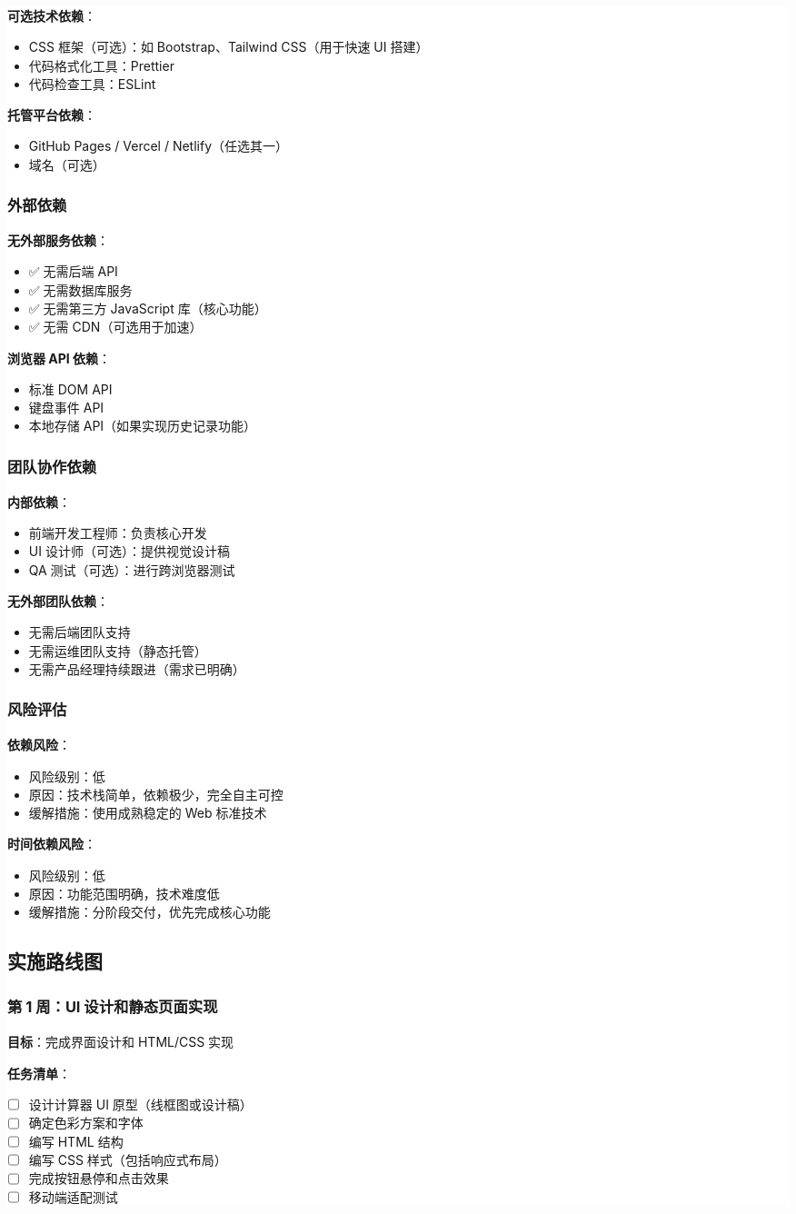 **可选技术依赖**：
- CSS 框架（可选）：如 Bootstrap、Tailwind CSS（用于快速 UI 搭建）
- 代码格式化工具：Prettier
- 代码检查工具：ESLint

**托管平台依赖**：
- GitHub Pages / Vercel / Netlify（任选其一）
- 域名（可选）

### 外部依赖

**无外部服务依赖**：
- ✅ 无需后端 API
- ✅ 无需数据库服务
- ✅ 无需第三方 JavaScript 库（核心功能）
- ✅ 无需 CDN（可选用于加速）

**浏览器 API 依赖**：
- 标准 DOM API
- 键盘事件 API
- 本地存储 API（如果实现历史记录功能）

### 团队协作依赖

**内部依赖**：
- 前端开发工程师：负责核心开发
- UI 设计师（可选）：提供视觉设计稿
- QA 测试（可选）：进行跨浏览器测试

**无外部团队依赖**：
- 无需后端团队支持
- 无需运维团队支持（静态托管）
- 无需产品经理持续跟进（需求已明确）

### 风险评估

**依赖风险**：
- 风险级别：低
- 原因：技术栈简单，依赖极少，完全自主可控
- 缓解措施：使用成熟稳定的 Web 标准技术

**时间依赖风险**：
- 风险级别：低
- 原因：功能范围明确，技术难度低
- 缓解措施：分阶段交付，优先完成核心功能

## 实施路线图

### 第 1 周：UI 设计和静态页面实现

**目标**：完成界面设计和 HTML/CSS 实现

**任务清单**：
- [ ] 设计计算器 UI 原型（线框图或设计稿）
- [ ] 确定色彩方案和字体
- [ ] 编写 HTML 结构
- [ ] 编写 CSS 样式（包括响应式布局）
- [ ] 完成按钮悬停和点击效果
- [ ] 移动端适配测试
